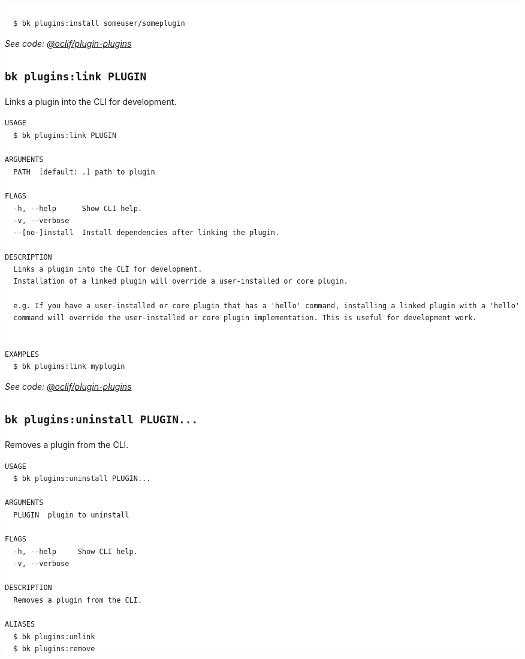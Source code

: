 ```

  $ bk plugins:install someuser/someplugin
```

_See code: [@oclif/plugin-plugins](https://github.com/oclif/plugin-plugins/blob/v4.0.2/src/commands/plugins/install.ts)_

## `bk plugins:link PLUGIN`

Links a plugin into the CLI for development.

```
USAGE
  $ bk plugins:link PLUGIN

ARGUMENTS
  PATH  [default: .] path to plugin

FLAGS
  -h, --help      Show CLI help.
  -v, --verbose
  --[no-]install  Install dependencies after linking the plugin.

DESCRIPTION
  Links a plugin into the CLI for development.
  Installation of a linked plugin will override a user-installed or core plugin.

  e.g. If you have a user-installed or core plugin that has a 'hello' command, installing a linked plugin with a 'hello'
  command will override the user-installed or core plugin implementation. This is useful for development work.


EXAMPLES
  $ bk plugins:link myplugin
```

_See code: [@oclif/plugin-plugins](https://github.com/oclif/plugin-plugins/blob/v4.0.2/src/commands/plugins/link.ts)_

## `bk plugins:uninstall PLUGIN...`

Removes a plugin from the CLI.

```
USAGE
  $ bk plugins:uninstall PLUGIN...

ARGUMENTS
  PLUGIN  plugin to uninstall

FLAGS
  -h, --help     Show CLI help.
  -v, --verbose

DESCRIPTION
  Removes a plugin from the CLI.

ALIASES
  $ bk plugins:unlink
  $ bk plugins:remove
```
